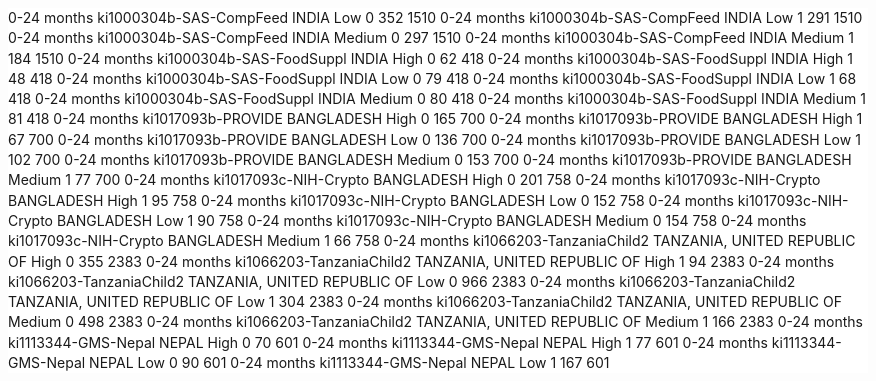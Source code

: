 0-24 months   ki1000304b-SAS-CompFeed    INDIA                          Low                   0      352    1510
0-24 months   ki1000304b-SAS-CompFeed    INDIA                          Low                   1      291    1510
0-24 months   ki1000304b-SAS-CompFeed    INDIA                          Medium                0      297    1510
0-24 months   ki1000304b-SAS-CompFeed    INDIA                          Medium                1      184    1510
0-24 months   ki1000304b-SAS-FoodSuppl   INDIA                          High                  0       62     418
0-24 months   ki1000304b-SAS-FoodSuppl   INDIA                          High                  1       48     418
0-24 months   ki1000304b-SAS-FoodSuppl   INDIA                          Low                   0       79     418
0-24 months   ki1000304b-SAS-FoodSuppl   INDIA                          Low                   1       68     418
0-24 months   ki1000304b-SAS-FoodSuppl   INDIA                          Medium                0       80     418
0-24 months   ki1000304b-SAS-FoodSuppl   INDIA                          Medium                1       81     418
0-24 months   ki1017093b-PROVIDE         BANGLADESH                     High                  0      165     700
0-24 months   ki1017093b-PROVIDE         BANGLADESH                     High                  1       67     700
0-24 months   ki1017093b-PROVIDE         BANGLADESH                     Low                   0      136     700
0-24 months   ki1017093b-PROVIDE         BANGLADESH                     Low                   1      102     700
0-24 months   ki1017093b-PROVIDE         BANGLADESH                     Medium                0      153     700
0-24 months   ki1017093b-PROVIDE         BANGLADESH                     Medium                1       77     700
0-24 months   ki1017093c-NIH-Crypto      BANGLADESH                     High                  0      201     758
0-24 months   ki1017093c-NIH-Crypto      BANGLADESH                     High                  1       95     758
0-24 months   ki1017093c-NIH-Crypto      BANGLADESH                     Low                   0      152     758
0-24 months   ki1017093c-NIH-Crypto      BANGLADESH                     Low                   1       90     758
0-24 months   ki1017093c-NIH-Crypto      BANGLADESH                     Medium                0      154     758
0-24 months   ki1017093c-NIH-Crypto      BANGLADESH                     Medium                1       66     758
0-24 months   ki1066203-TanzaniaChild2   TANZANIA, UNITED REPUBLIC OF   High                  0      355    2383
0-24 months   ki1066203-TanzaniaChild2   TANZANIA, UNITED REPUBLIC OF   High                  1       94    2383
0-24 months   ki1066203-TanzaniaChild2   TANZANIA, UNITED REPUBLIC OF   Low                   0      966    2383
0-24 months   ki1066203-TanzaniaChild2   TANZANIA, UNITED REPUBLIC OF   Low                   1      304    2383
0-24 months   ki1066203-TanzaniaChild2   TANZANIA, UNITED REPUBLIC OF   Medium                0      498    2383
0-24 months   ki1066203-TanzaniaChild2   TANZANIA, UNITED REPUBLIC OF   Medium                1      166    2383
0-24 months   ki1113344-GMS-Nepal        NEPAL                          High                  0       70     601
0-24 months   ki1113344-GMS-Nepal        NEPAL                          High                  1       77     601
0-24 months   ki1113344-GMS-Nepal        NEPAL                          Low                   0       90     601
0-24 months   ki1113344-GMS-Nepal        NEPAL                          Low                   1      167     601
